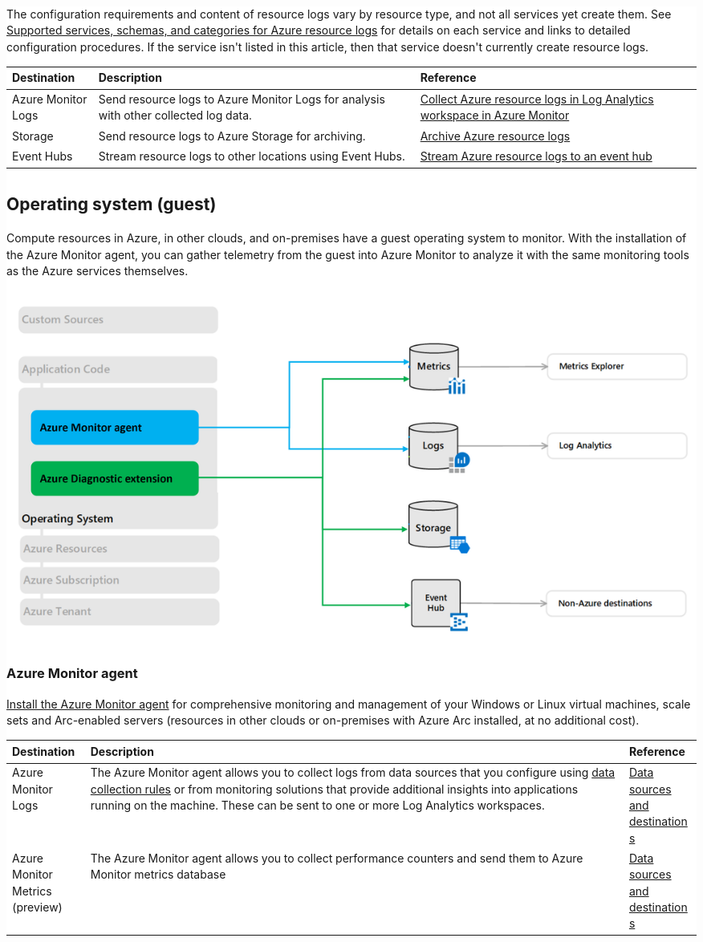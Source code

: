 The configuration requirements and content of resource logs vary by resource type, and not all services yet create them. See [Supported services, schemas, and categories for Azure resource logs](../essentials/resource-logs-schema.md) for details on each service and links to detailed configuration procedures. If the service isn't listed in this article, then that service doesn't currently create resource logs.

| Destination | Description | Reference |
|:---|:---|:---|
| Azure Monitor Logs | Send resource logs to Azure Monitor Logs for analysis with other collected log data. | [Collect Azure resource logs in Log Analytics workspace in Azure Monitor](../essentials/resource-logs.md#send-to-azure-storage) |
| Storage | Send resource logs to Azure Storage for archiving. | [Archive Azure resource logs](../essentials/resource-logs.md#send-to-log-analytics-workspace) |
| Event Hubs | Stream resource logs to other locations using Event Hubs. |[Stream Azure resource logs to an event hub](../essentials/resource-logs.md#send-to-azure-event-hubs) |

## Operating system (guest)
Compute resources in Azure, in other clouds, and on-premises have a guest operating system to monitor. With the installation of the Azure Monitor agent, you can gather telemetry from the guest into Azure Monitor to analyze it with the same monitoring tools as the Azure services themselves.

![Azure compute resource collection](media/data-sources/compute-resources-updated.png)

### Azure Monitor agent 
[Install the Azure Monitor agent](./azure-monitor-agent-manage.md) for comprehensive monitoring and management of your Windows or Linux virtual machines, scale sets and Arc-enabled servers (resources in other clouds or on-premises with Azure Arc installed, at no additional cost).

| Destination | Description | Reference |
|:---|:---|:---|
| Azure Monitor Logs | The Azure Monitor agent allows you to collect logs from data sources that you configure using [data collection rules](./data-collection-rule-azure-monitor-agent.md) or from monitoring solutions that provide additional insights into applications running on the machine. These can be sent to one or more Log Analytics workspaces. | [Data sources and destinations](./azure-monitor-agent-overview.md#data-sources-and-destinations) |
| Azure Monitor Metrics (preview) | The Azure Monitor agent allows you to collect performance counters and send them to Azure Monitor metrics database  | [Data sources and destinations](./azure-monitor-agent-overview.md#data-sources-and-destinations) |
